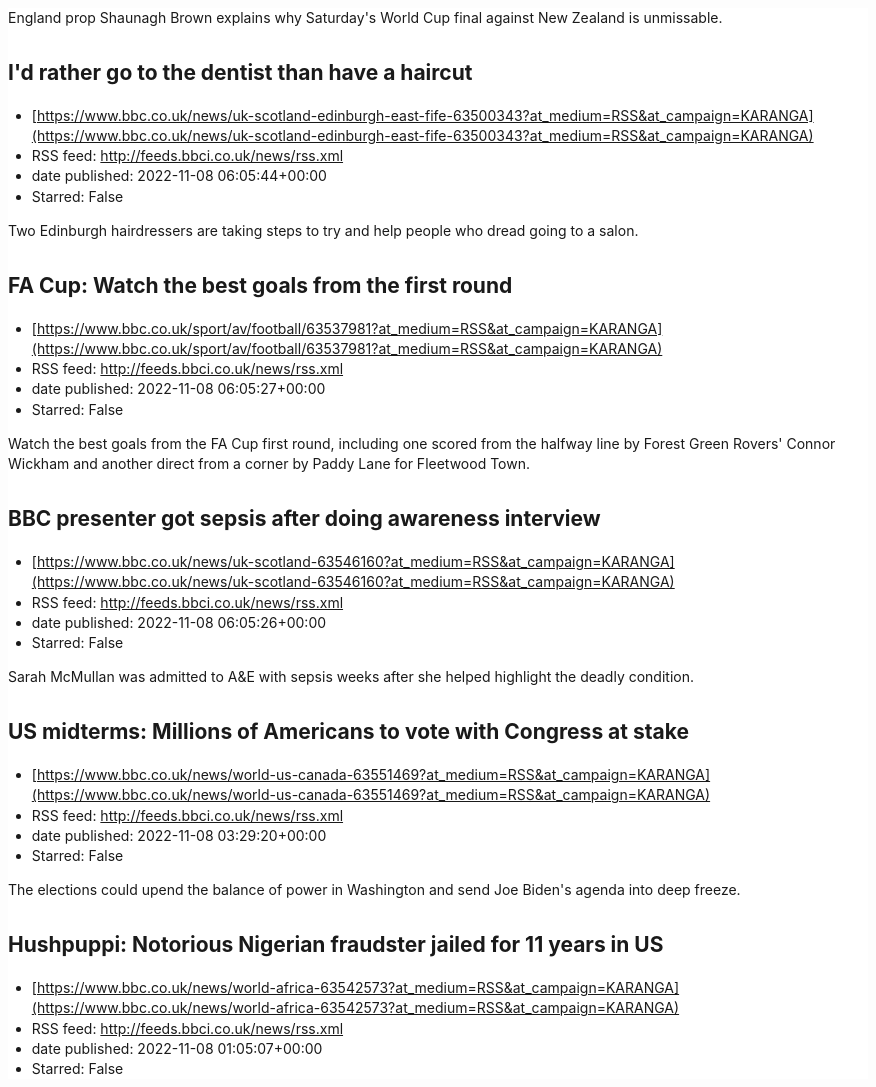 England prop Shaunagh Brown explains why Saturday's World Cup final against New Zealand is unmissable.

## I'd rather go to the dentist than have a haircut
 - [https://www.bbc.co.uk/news/uk-scotland-edinburgh-east-fife-63500343?at_medium=RSS&at_campaign=KARANGA](https://www.bbc.co.uk/news/uk-scotland-edinburgh-east-fife-63500343?at_medium=RSS&at_campaign=KARANGA)
 - RSS feed: http://feeds.bbci.co.uk/news/rss.xml
 - date published: 2022-11-08 06:05:44+00:00
 - Starred: False

Two Edinburgh hairdressers are taking steps to try and help people who dread going to a salon.

## FA Cup: Watch the best goals from the first round
 - [https://www.bbc.co.uk/sport/av/football/63537981?at_medium=RSS&at_campaign=KARANGA](https://www.bbc.co.uk/sport/av/football/63537981?at_medium=RSS&at_campaign=KARANGA)
 - RSS feed: http://feeds.bbci.co.uk/news/rss.xml
 - date published: 2022-11-08 06:05:27+00:00
 - Starred: False

Watch the best goals from the FA Cup first round, including one scored from the halfway line by Forest Green Rovers' Connor Wickham and another direct from a corner by Paddy Lane for Fleetwood Town.

## BBC presenter got sepsis after doing awareness interview
 - [https://www.bbc.co.uk/news/uk-scotland-63546160?at_medium=RSS&at_campaign=KARANGA](https://www.bbc.co.uk/news/uk-scotland-63546160?at_medium=RSS&at_campaign=KARANGA)
 - RSS feed: http://feeds.bbci.co.uk/news/rss.xml
 - date published: 2022-11-08 06:05:26+00:00
 - Starred: False

Sarah McMullan was admitted to A&amp;E with sepsis weeks after she helped highlight the deadly condition.

## US midterms: Millions of Americans to vote with Congress at stake
 - [https://www.bbc.co.uk/news/world-us-canada-63551469?at_medium=RSS&at_campaign=KARANGA](https://www.bbc.co.uk/news/world-us-canada-63551469?at_medium=RSS&at_campaign=KARANGA)
 - RSS feed: http://feeds.bbci.co.uk/news/rss.xml
 - date published: 2022-11-08 03:29:20+00:00
 - Starred: False

The elections could upend the balance of power in Washington and send Joe Biden's agenda into deep freeze.

## Hushpuppi: Notorious Nigerian fraudster jailed for 11 years in US
 - [https://www.bbc.co.uk/news/world-africa-63542573?at_medium=RSS&at_campaign=KARANGA](https://www.bbc.co.uk/news/world-africa-63542573?at_medium=RSS&at_campaign=KARANGA)
 - RSS feed: http://feeds.bbci.co.uk/news/rss.xml
 - date published: 2022-11-08 01:05:07+00:00
 - Starred: False

